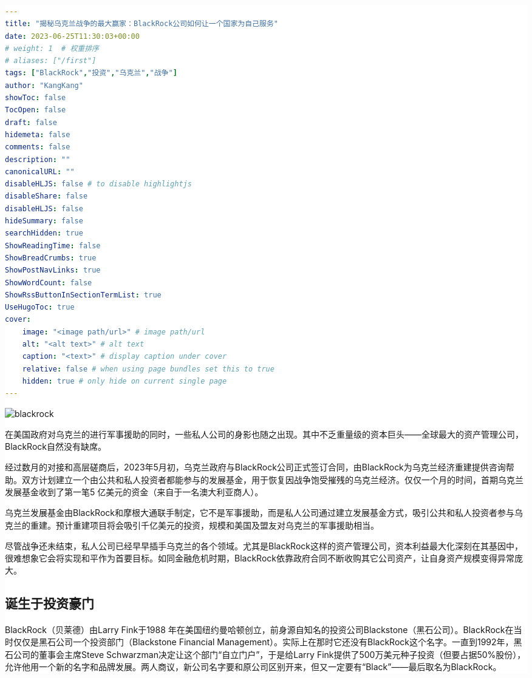 ```yaml
---
title: "揭秘乌克兰战争的最大赢家：BlackRock公司如何让一个国家为自己服务"
date: 2023-06-25T11:30:03+00:00
# weight: 1  # 权重排序
# aliases: ["/first"]
tags: ["BlackRock","投资","乌克兰","战争"]
author: "KangKang"
showToc: false
TocOpen: false
draft: false
hidemeta: false
comments: false
description: ""
canonicalURL: ""
disableHLJS: false # to disable highlightjs
disableShare: false
disableHLJS: false
hideSummary: false
searchHidden: true
ShowReadingTime: false
ShowBreadCrumbs: true
ShowPostNavLinks: true
ShowWordCount: false
ShowRssButtonInSectionTermList: true
UseHugoToc: true
cover:
    image: "<image path/url>" # image path/url
    alt: "<alt text>" # alt text
    caption: "<text>" # display caption under cover
    relative: false # when using page bundles set this to true
    hidden: true # only hide on current single page
---
```


![blackrock](https://img1.imgtp.com/2023/06/26/JTLZ3lXy.jpg)


在美国政府对乌克兰的进行军事援助的同时，一些私人公司的身影也随之出现。其中不乏重量级的资本巨头——全球最大的资产管理公司，BlackRock自然没有缺席。

经过数月的对接和高层磋商后，2023年5月初，乌克兰政府与BlackRock公司正式签订合同，由BlackRock为乌克兰经济重建提供咨询帮助。双方计划建立一个由公共和私人投资者都能参与的发展基金，用于恢复因战争饱受摧残的乌克兰经济。仅仅一个月的时间，首期乌克兰发展基金收到了第一笔5 亿美元的资金（来自于一名澳大利亚商人）。

乌克兰发展基金由BlackRock和摩根大通联手制定，它不是军事援助，而是私人公司通过建立发展基金方式，吸引公共和私人投资者参与乌克兰的重建。预计重建项目将会吸引千亿美元的投资，规模和美国及盟友对乌克兰的军事援助相当。

尽管战争还未结束，私人公司已经早早插手乌克兰的各个领域。尤其是BlackRock这样的资产管理公司，资本利益最大化深刻在其基因中，很难想象它会将实现和平作为首要目标。如同金融危机时期，BlackRock依靠政府合同不断收购其它公司资产，让自身资产规模变得异常庞大。

## 诞生于投资豪门
BlackRock（贝莱德）由Larry Fink于1988 年在美国纽约曼哈顿创立，前身源自知名的投资公司Blackstone（黑石公司）。BlackRock在当时仅仅是黑石公司一个投资部门（Blackstone Financial Management）。实际上在那时它还没有BlackRock这个名字。一直到1992年，黑石公司的董事会主席Steve Schwarzman决定让这个部门“自立门户”，于是给Larry Fink提供了500万美元种子投资（但要占据50%股份），允许他用一个新的名字和品牌发展。两人商议，新公司名字要和原公司区别开来，但又一定要有“Black”——最后取名为BlackRock。
